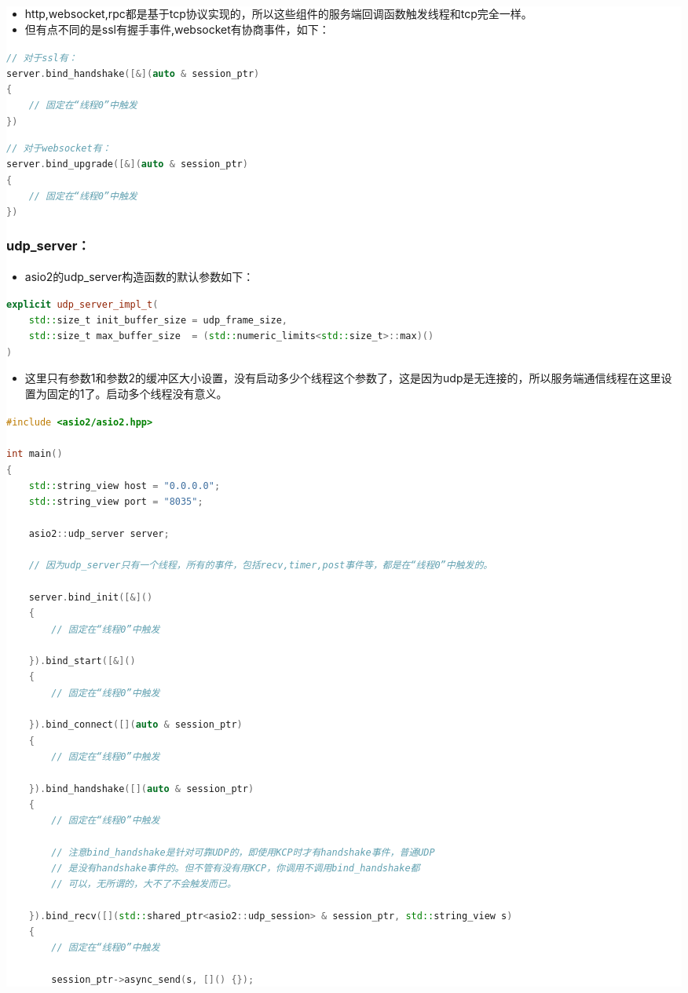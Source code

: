  - http,websocket,rpc都是基于tcp协议实现的，所以这些组件的服务端回调函数触发线程和tcp完全一样。
 - 但有点不同的是ssl有握手事件,websocket有协商事件，如下：

```cpp
// 对于ssl有：
server.bind_handshake([&](auto & session_ptr)
{
	// 固定在“线程0”中触发
})
```

```cpp
// 对于websocket有：
server.bind_upgrade([&](auto & session_ptr)
{
	// 固定在“线程0”中触发
})
```

### udp_server：
- asio2的udp_server构造函数的默认参数如下：

```cpp
explicit udp_server_impl_t(
	std::size_t init_buffer_size = udp_frame_size,
	std::size_t max_buffer_size  = (std::numeric_limits<std::size_t>::max)()
)
```
 - 这里只有参数1和参数2的缓冲区大小设置，没有启动多少个线程这个参数了，这是因为udp是无连接的，所以服务端通信线程在这里设置为固定的1了。启动多个线程没有意义。
```cpp
#include <asio2/asio2.hpp>

int main()
{
	std::string_view host = "0.0.0.0";
	std::string_view port = "8035";

	asio2::udp_server server;

	// 因为udp_server只有一个线程，所有的事件，包括recv,timer,post事件等，都是在“线程0”中触发的。

	server.bind_init([&]()
	{
		// 固定在“线程0”中触发

	}).bind_start([&]()
	{
		// 固定在“线程0”中触发

	}).bind_connect([](auto & session_ptr)
	{
		// 固定在“线程0”中触发

	}).bind_handshake([](auto & session_ptr)
	{
		// 固定在“线程0”中触发

		// 注意bind_handshake是针对可靠UDP的，即使用KCP时才有handshake事件，普通UDP
		// 是没有handshake事件的。但不管有没有用KCP，你调用不调用bind_handshake都
		// 可以，无所谓的，大不了不会触发而已。

	}).bind_recv([](std::shared_ptr<asio2::udp_session> & session_ptr, std::string_view s)
	{
		// 固定在“线程0”中触发

		session_ptr->async_send(s, []() {});
```